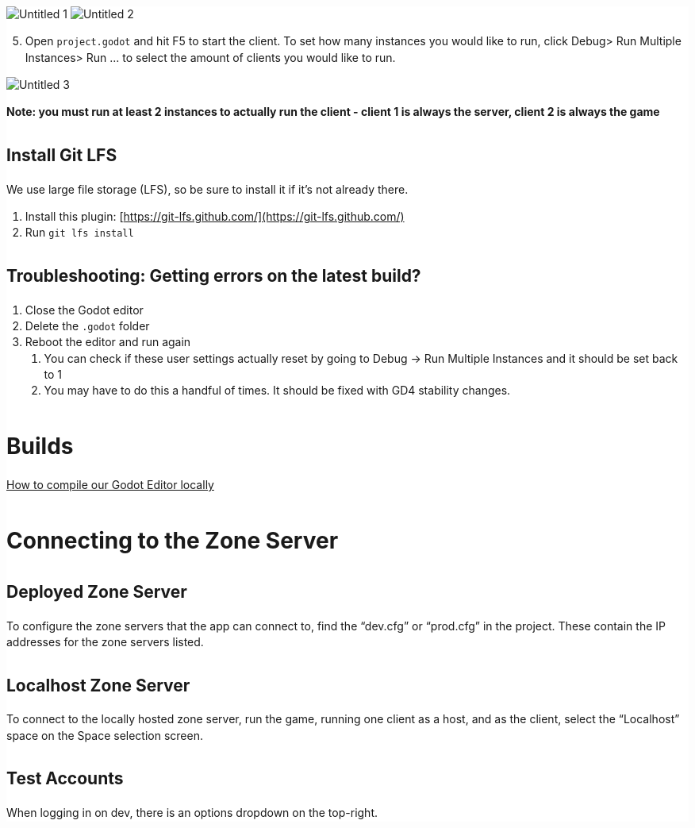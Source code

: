 ![Untitled 1](https://user-images.githubusercontent.com/11920077/206995758-ce4b90e1-f4b7-47a3-a4f1-e01f5a8e3727.png)
![Untitled 2](https://user-images.githubusercontent.com/11920077/206995759-9f67ea72-876b-4384-a4a7-9d0b61007c20.png)

5. Open `project.godot` and hit F5 to start the client. To set how many instances you would like to run, click Debug> Run Multiple Instances> Run ... to select the amount of clients you would like to run.

![Untitled 3](https://user-images.githubusercontent.com/11920077/206995785-daf13dbf-f972-4c31-9c25-79ea1afee1de.png)

**Note: you must run at least 2 instances to actually run the client - client 1 is always the server, client 2 is always the game**

## Install Git LFS

We use large file storage (LFS), so be sure to install it if it’s not already there.

1. Install this plugin: [https://git-lfs.github.com/](https://git-lfs.github.com/)
2. Run `git lfs install`

## Troubleshooting: Getting errors on the latest build?

1. Close the Godot editor
2. Delete the `.godot` folder
3. Reboot the editor and run again
    1. You can check if these user settings actually reset by going to Debug → Run Multiple Instances and it should be set back to 1
    2. You may have to do this a handful of times. It should be fixed with GD4 stability changes.

# Builds

[How to compile our Godot Editor locally](https://www.notion.so/How-to-compile-our-Godot-Editor-locally-130eef7cf8424470963cb892849f4576)

# Connecting to the Zone Server

## Deployed Zone Server

To configure the zone servers that the app can connect to, find the “dev.cfg” or “prod.cfg” in the project. These contain the IP addresses for the zone servers listed.

## Localhost Zone Server

To connect to the locally hosted zone server, run the game, running one client as a host, and as the client, select the “Localhost” space on the Space selection screen.

## Test Accounts

When logging in on dev, there is an options dropdown on the top-right.
